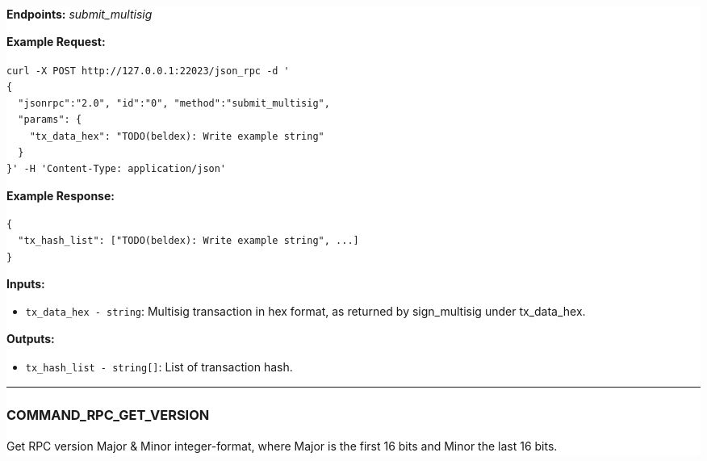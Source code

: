 
**Endpoints:**
 *submit_multisig*


**Example Request:**
```
curl -X POST http://127.0.0.1:22023/json_rpc -d '
{
  "jsonrpc":"2.0", "id":"0", "method":"submit_multisig",
  "params": {
    "tx_data_hex": "TODO(beldex): Write example string"
  }
}' -H 'Content-Type: application/json'
```
**Example Response:**
```
{
  "tx_hash_list": ["TODO(beldex): Write example string", ...]
}
```

**Inputs:**

 * `tx_data_hex - string`: Multisig transaction in hex format, as returned by sign_multisig under tx_data_hex.

**Outputs:**

 * `tx_hash_list - string[]`: List of transaction hash.


---

### COMMAND_RPC_GET_VERSION



Get RPC version Major & Minor integer-format, where Major is the first 16 bits and Minor the last 16 bits.


